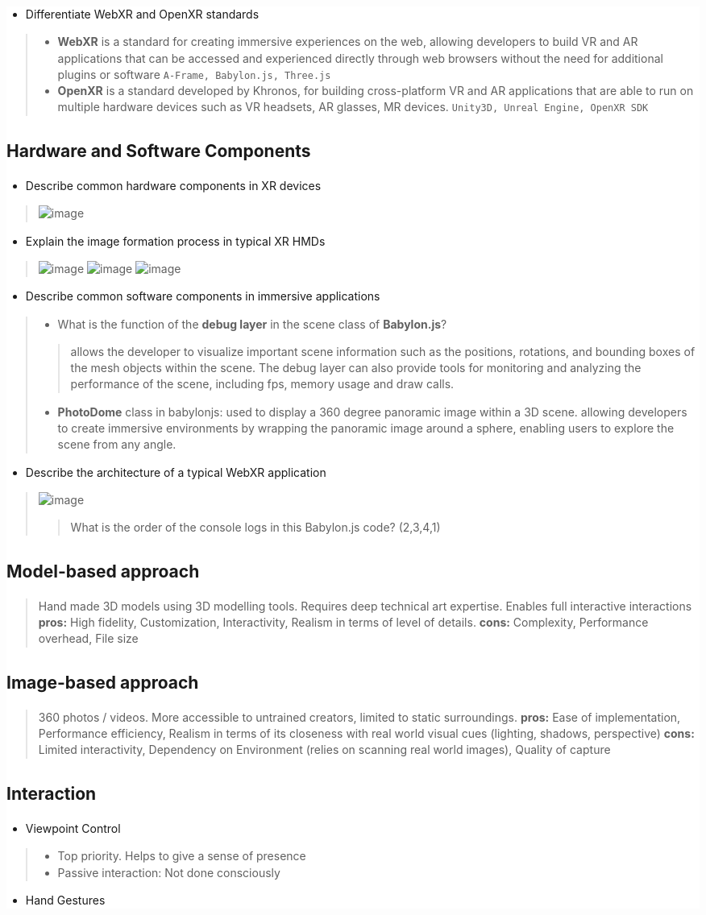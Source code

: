 - Differentiate WebXR and OpenXR standards
> - **WebXR** is a standard for creating immersive experiences on the web, allowing developers to build VR and AR applications that can be accessed and experienced directly through web browsers without the need for additional plugins or software ```A-Frame, Babylon.js, Three.js```
> - **OpenXR** is a standard developed by Khronos, for building cross-platform VR and AR applications that are able to run on multiple hardware devices such as VR headsets, AR glasses, MR devices. ```Unity3D, Unreal Engine, OpenXR SDK```

## Hardware and Software Components
- Describe common hardware components in XR devices
> ![image](https://github.com/Taterr/VRNotes/assets/90663945/2a8d5a4b-9b85-4c31-aa14-419f4038040d)

- Explain the image formation process in typical XR HMDs
> ![image](https://github.com/Taterr/VRNotes/assets/90663945/bc810af6-80ec-44d1-8aab-222cb915daad)
> ![image](https://github.com/Taterr/VRNotes/assets/90663945/0ecb4854-3079-474e-b471-3369a506e8c1)
> ![image](https://github.com/Taterr/VRNotes/assets/90663945/7cdd568e-9c35-4ad2-8d03-c527328668cb)

- Describe common software components in immersive applications
>- What is the function of the **debug layer** in the scene class of **Babylon.js**?
>> allows the developer to visualize important scene information such as the positions, rotations, and bounding boxes of the mesh objects within the scene. The debug layer can also provide tools for monitoring and analyzing the performance of the scene, including fps, memory usage and draw calls.
>- **PhotoDome** class in babylonjs: used to display a 360 degree panoramic image within a 3D scene. allowing developers to create immersive environments by wrapping the panoramic image around a sphere, enabling users to explore the scene from any angle.
  
- Describe the architecture of a typical WebXR application
> ![image](https://github.com/Taterr/VRNotes/assets/90663945/fdb0fb24-364b-41dc-8775-a918f05791ce)
>> What is the order of the console logs in this Babylon.js code? (2,3,4,1)

## Model-based approach
> Hand made 3D models using 3D modelling tools. Requires deep technical art expertise. Enables full interactive interactions
> **pros:** High fidelity, Customization, Interactivity, Realism in terms of level of details.
> **cons:** Complexity, Performance overhead, File size

## Image-based approach
> 360 photos / videos. More accessible to untrained creators, limited to static surroundings.
> **pros:** Ease of implementation, Performance efficiency, Realism in terms of its closeness with real world visual cues (lighting, shadows, perspective)
> **cons:** Limited interactivity, Dependency on Environment (relies on scanning real world images), Quality of capture


## Interaction
- Viewpoint Control
> - Top priority. Helps to give a sense of presence
> - Passive interaction: Not done consciously

- Hand Gestures
  